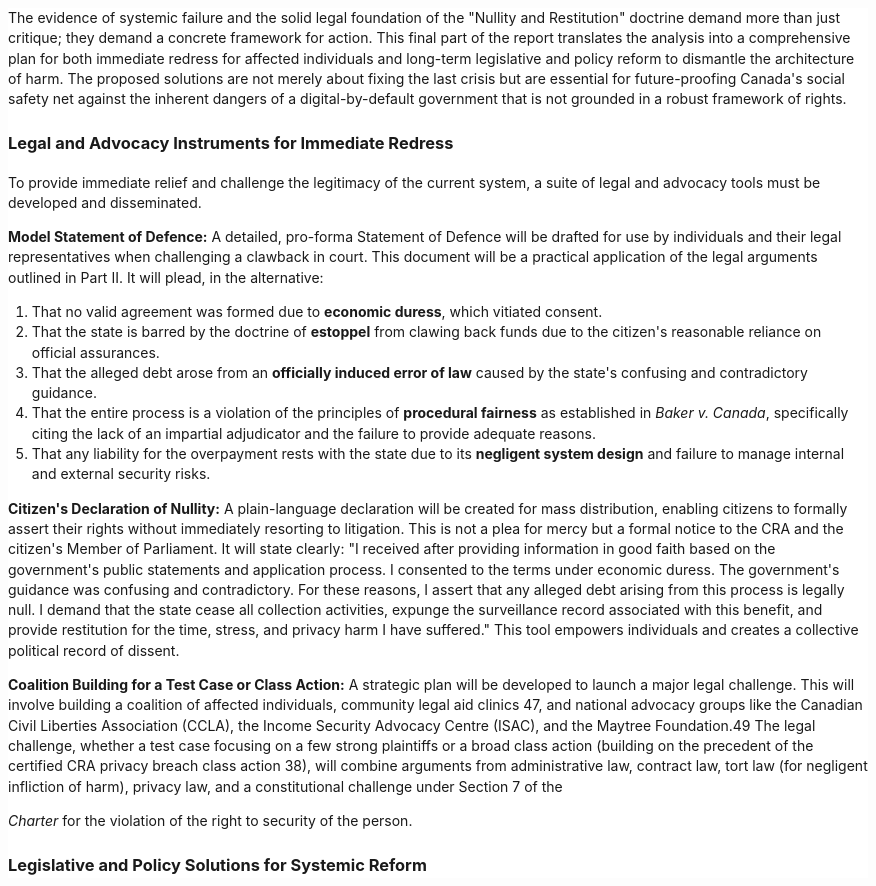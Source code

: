 The evidence of systemic failure and the solid legal foundation of the "Nullity and Restitution" doctrine demand more than just critique; they demand a concrete framework for action. This final part of the report translates the analysis into a comprehensive plan for both immediate redress for affected individuals and long-term legislative and policy reform to dismantle the architecture of harm. The proposed solutions are not merely about fixing the last crisis but are essential for future-proofing Canada's social safety net against the inherent dangers of a digital-by-default government that is not grounded in a robust framework of rights.

### **Legal and Advocacy Instruments for Immediate Redress**

To provide immediate relief and challenge the legitimacy of the current system, a suite of legal and advocacy tools must be developed and disseminated.

**Model Statement of Defence:** A detailed, pro-forma Statement of Defence will be drafted for use by individuals and their legal representatives when challenging a clawback in court. This document will be a practical application of the legal arguments outlined in Part II. It will plead, in the alternative:

1. That no valid agreement was formed due to **economic duress**, which vitiated consent.  
2. That the state is barred by the doctrine of **estoppel** from clawing back funds due to the citizen's reasonable reliance on official assurances.  
3. That the alleged debt arose from an **officially induced error of law** caused by the state's confusing and contradictory guidance.  
4. That the entire process is a violation of the principles of **procedural fairness** as established in *Baker v. Canada*, specifically citing the lack of an impartial adjudicator and the failure to provide adequate reasons.  
5. That any liability for the overpayment rests with the state due to its **negligent system design** and failure to manage internal and external security risks.

**Citizen's Declaration of Nullity:** A plain-language declaration will be created for mass distribution, enabling citizens to formally assert their rights without immediately resorting to litigation. This is not a plea for mercy but a formal notice to the CRA and the citizen's Member of Parliament. It will state clearly: "I received after providing information in good faith based on the government's public statements and application process. I consented to the terms under economic duress. The government's guidance was confusing and contradictory. For these reasons, I assert that any alleged debt arising from this process is legally null. I demand that the state cease all collection activities, expunge the surveillance record associated with this benefit, and provide restitution for the time, stress, and privacy harm I have suffered." This tool empowers individuals and creates a collective political record of dissent.

**Coalition Building for a Test Case or Class Action:** A strategic plan will be developed to launch a major legal challenge. This will involve building a coalition of affected individuals, community legal aid clinics 47, and national advocacy groups like the Canadian Civil Liberties Association (CCLA), the Income Security Advocacy Centre (ISAC), and the Maytree Foundation.49 The legal challenge, whether a test case focusing on a few strong plaintiffs or a broad class action (building on the precedent of the certified CRA privacy breach class action 38), will combine arguments from administrative law, contract law, tort law (for negligent infliction of harm), privacy law, and a constitutional challenge under Section 7 of the

*Charter* for the violation of the right to security of the person.

### **Legislative and Policy Solutions for Systemic Reform**
